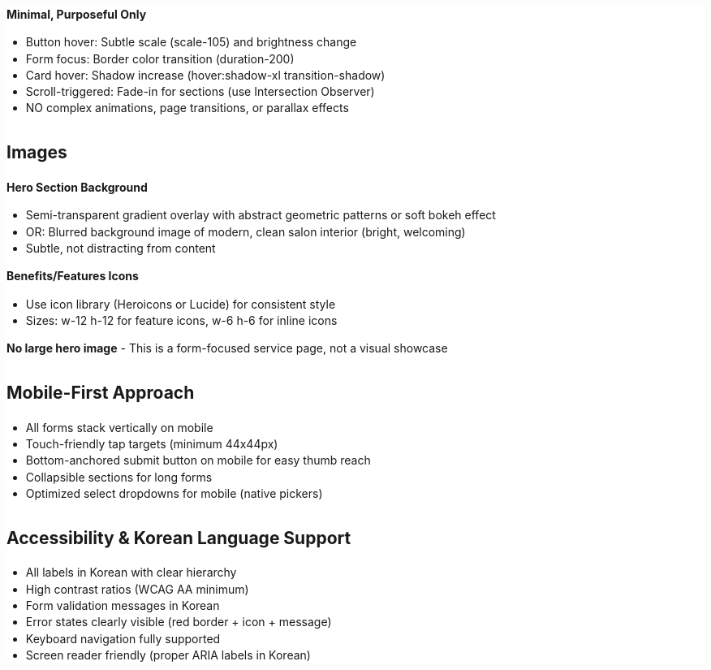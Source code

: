 **Minimal, Purposeful Only**
- Button hover: Subtle scale (scale-105) and brightness change
- Form focus: Border color transition (duration-200)
- Card hover: Shadow increase (hover:shadow-xl transition-shadow)
- Scroll-triggered: Fade-in for sections (use Intersection Observer)
- NO complex animations, page transitions, or parallax effects

## Images

**Hero Section Background**
- Semi-transparent gradient overlay with abstract geometric patterns or soft bokeh effect
- OR: Blurred background image of modern, clean salon interior (bright, welcoming)
- Subtle, not distracting from content

**Benefits/Features Icons**
- Use icon library (Heroicons or Lucide) for consistent style
- Sizes: w-12 h-12 for feature icons, w-6 h-6 for inline icons

**No large hero image** - This is a form-focused service page, not a visual showcase

## Mobile-First Approach

- All forms stack vertically on mobile
- Touch-friendly tap targets (minimum 44x44px)
- Bottom-anchored submit button on mobile for easy thumb reach
- Collapsible sections for long forms
- Optimized select dropdowns for mobile (native pickers)

## Accessibility & Korean Language Support

- All labels in Korean with clear hierarchy
- High contrast ratios (WCAG AA minimum)
- Form validation messages in Korean
- Error states clearly visible (red border + icon + message)
- Keyboard navigation fully supported
- Screen reader friendly (proper ARIA labels in Korean)